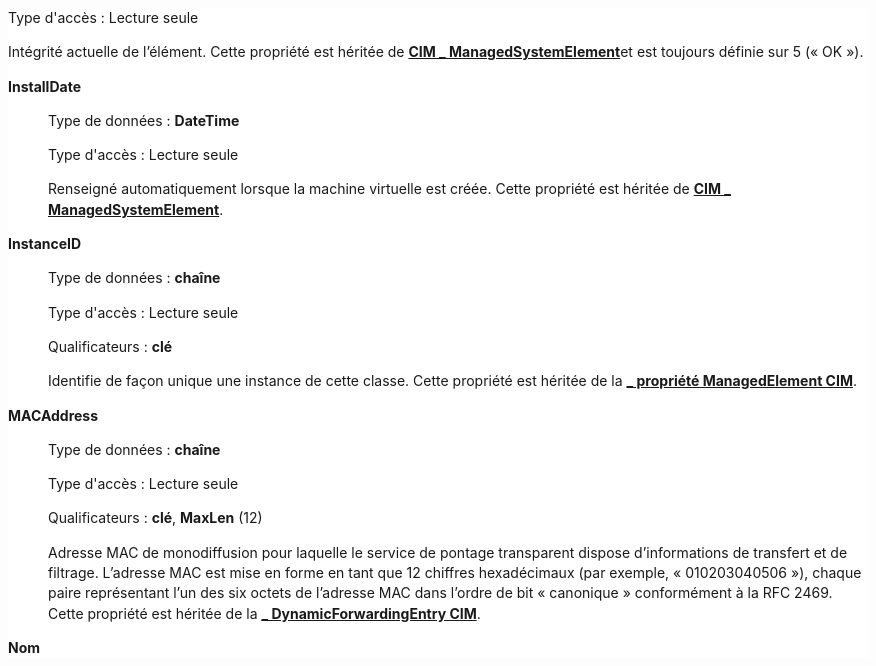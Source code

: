 Type d'accès : Lecture seule
</dt> </dl>

Intégrité actuelle de l’élément. Cette propriété est héritée de [**CIM \_ ManagedSystemElement**](/windows/desktop/CIMWin32Prov/cim-managedsystemelement)et est toujours définie sur 5 (« OK »).

</dd> <dt>

**InstallDate**
</dt> <dd> <dl> <dt>

Type de données : **DateTime**
</dt> <dt>

Type d'accès : Lecture seule
</dt> </dl>

Renseigné automatiquement lorsque la machine virtuelle est créée. Cette propriété est héritée de [**CIM \_ ManagedSystemElement**](/windows/desktop/CIMWin32Prov/cim-managedsystemelement).

</dd> <dt>

**InstanceID**
</dt> <dd> <dl> <dt>

Type de données : **chaîne**
</dt> <dt>

Type d'accès : Lecture seule
</dt> <dt>

Qualificateurs : **clé**
</dt> </dl>

Identifie de façon unique une instance de cette classe. Cette propriété est héritée de la [**\_ propriété ManagedElement CIM**](/previous-versions/windows/desktop/iscsitarg/cim-managedelement).

</dd> <dt>

**MACAddress**
</dt> <dd> <dl> <dt>

Type de données : **chaîne**
</dt> <dt>

Type d'accès : Lecture seule
</dt> <dt>

Qualificateurs : **clé**, **MaxLen** (12)
</dt> </dl>

Adresse MAC de monodiffusion pour laquelle le service de pontage transparent dispose d’informations de transfert et de filtrage. L’adresse MAC est mise en forme en tant que 12 chiffres hexadécimaux (par exemple, « 010203040506 »), chaque paire représentant l’un des six octets de l’adresse MAC dans l’ordre de bit « canonique » conformément à la RFC 2469. Cette propriété est héritée de la [**\_ DynamicForwardingEntry CIM**](/previous-versions//cc136814(v=vs.85)).

</dd> <dt>

**Nom**
</dt> <dd> <dl> <dt>
